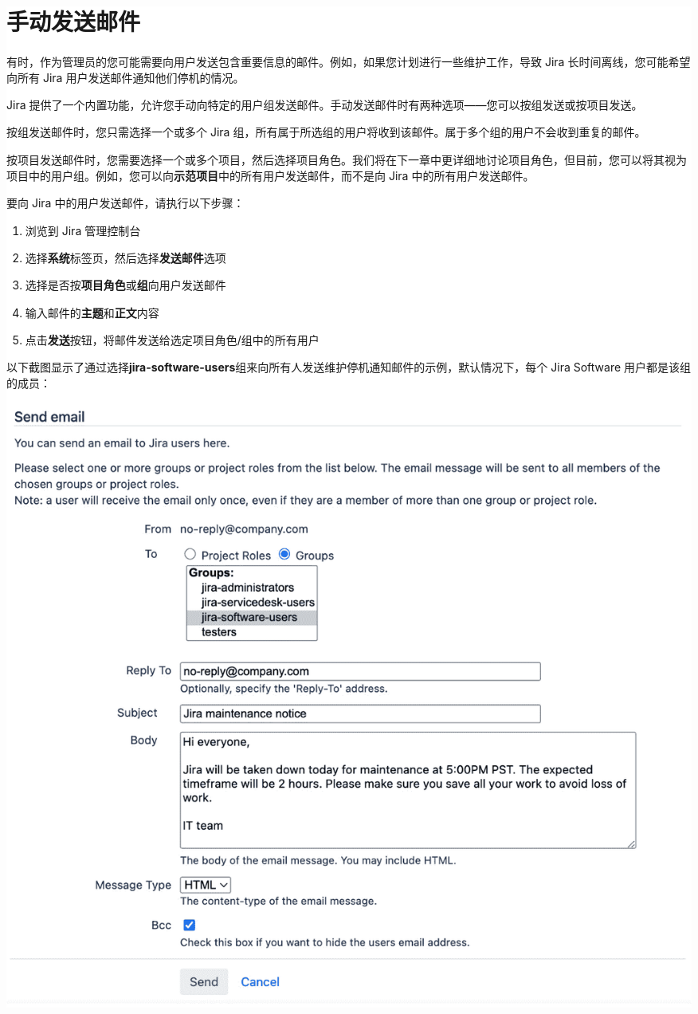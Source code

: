 # 手动发送邮件

有时，作为管理员的您可能需要向用户发送包含重要信息的邮件。例如，如果您计划进行一些维护工作，导致 Jira 长时间离线，您可能希望向所有 Jira 用户发送邮件通知他们停机的情况。

Jira 提供了一个内置功能，允许您手动向特定的用户组发送邮件。手动发送邮件时有两种选项——您可以按组发送或按项目发送。

按组发送邮件时，您只需选择一个或多个 Jira 组，所有属于所选组的用户将收到该邮件。属于多个组的用户不会收到重复的邮件。

按项目发送邮件时，您需要选择一个或多个项目，然后选择项目角色。我们将在下一章中更详细地讨论项目角色，但目前，您可以将其视为项目中的用户组。例如，您可以向**示范项目**中的所有用户发送邮件，而不是向 Jira 中的所有用户发送邮件。

要向 Jira 中的用户发送邮件，请执行以下步骤：

1.  浏览到 Jira 管理控制台

1.  选择**系统**标签页，然后选择**发送邮件**选项

1.  选择是否按**项目角色**或**组**向用户发送邮件

1.  输入邮件的**主题**和**正文**内容

1.  点击**发送**按钮，将邮件发送给选定项目角色/组中的所有用户

以下截图显示了通过选择**jira-software-users**组来向所有人发送维护停机通知邮件的示例，默认情况下，每个 Jira Software 用户都是该组的成员：

![图 8.6 – 发送邮件页面](img/Figure_8.06_B18644.jpg)
